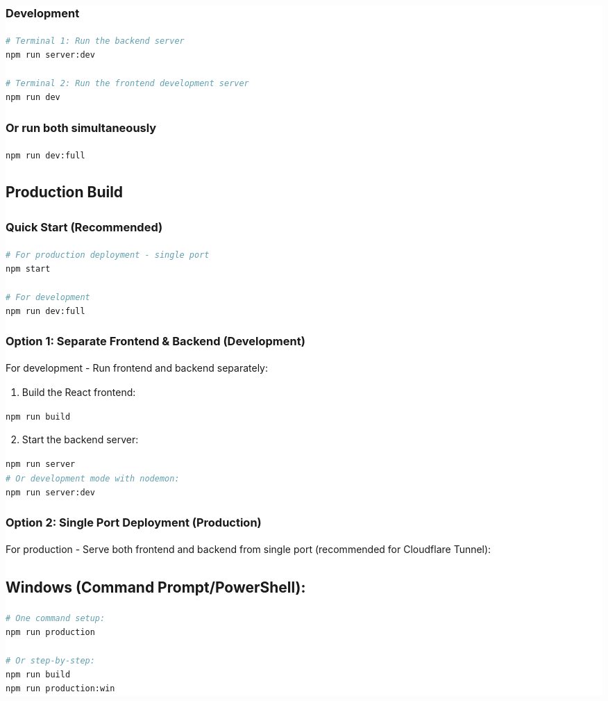 ### Development
```bash
# Terminal 1: Run the backend server
npm run server:dev

# Terminal 2: Run the frontend development server
npm run dev
```

### Or run both simultaneously
```bash
npm run dev:full
```

## Production Build

### Quick Start (Recommended)
```bash
# For production deployment - single port
npm start

# For development
npm run dev:full
```

### Option 1: Separate Frontend & Backend (Development)
For development - Run frontend and backend separately:

1. Build the React frontend:
```bash
npm run build
```

2. Start the backend server:
```bash
npm run server
# Or development mode with nodemon:
npm run server:dev
```

### Option 2: Single Port Deployment (Production)
For production - Serve both frontend and backend from single port (recommended for Cloudflare Tunnel):

## Windows (Command Prompt/PowerShell):
```bash
# One command setup:
npm run production

# Or step-by-step:
npm run build
npm run production:win
```
